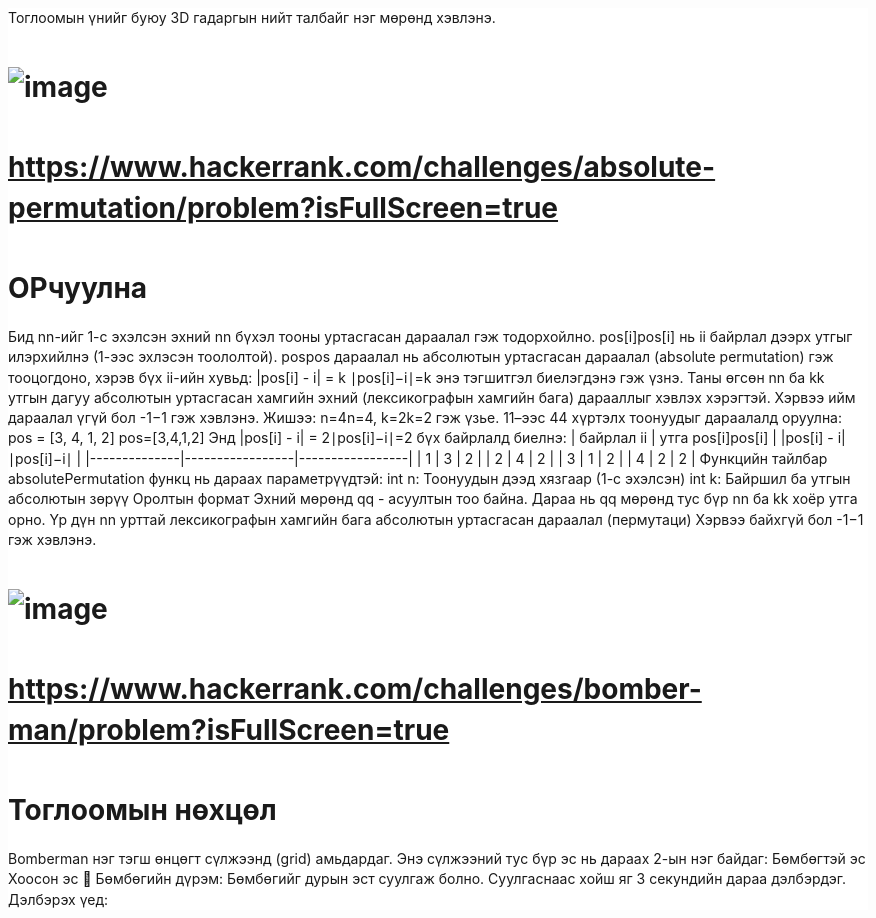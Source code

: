 Тоглоомын үнийг буюу 3D гадаргын нийт талбайг нэг мөрөнд хэвлэнэ.

# ![image](https://github.com/user-attachments/assets/2c899ea8-22ab-414d-aef9-1864f126fbd5)
# https://www.hackerrank.com/challenges/absolute-permutation/problem?isFullScreen=true
# ОРчуулна
Бид nn-ийг 1-с эхэлсэн эхний nn бүхэл тооны уртасгасан дараалал гэж тодорхойлно. pos[i]pos[i] нь ii байрлал дээрх утгыг илэрхийлнэ (1-ээс эхлэсэн тоололтой).
pospos дараалал нь абсолютын уртасгасан дараалал (absolute permutation) гэж тооцогдоно, хэрэв бүх ii-ийн хувьд:
|pos[i] - i| = k
∣pos[i]−i∣=k
энэ тэгшитгэл биелэгдэнэ гэж үзнэ.
Таны өгсөн nn ба kk утгын дагуу абсолютын уртасгасан хамгийн эхний (лексикографын хамгийн бага) дарааллыг хэвлэх хэрэгтэй. Хэрвээ ийм дараалал үгүй бол -1−1 гэж хэвлэнэ.
Жишээ:
n=4n=4, k=2k=2 гэж үзье. 11–ээс 44 хүртэлх тоонуудыг дараалалд оруулна:
pos = [3, 4, 1, 2]
pos=[3,4,1,2]
Энд |pos[i] - i| = 2∣pos[i]−i∣=2 бүх байрлалд биелнэ:
| байрлал ii | утга pos[i]pos[i] | |pos[i] - i|∣pos[i]−i∣ |
|--------------|-----------------|-----------------|
| 1 | 3 | 2 |
| 2 | 4 | 2 |
| 3 | 1 | 2 |
| 4 | 2 | 2 |
Функцийн тайлбар
absolutePermutation функц нь дараах параметрүүдтэй:
int n: Тоонуудын дээд хязгаар (1-с эхэлсэн)
int k: Байршил ба утгын абсолютын зөрүү
Оролтын формат
Эхний мөрөнд qq - асуултын тоо байна.
Дараа нь qq мөрөнд тус бүр nn ба kk хоёр утга орно.
Үр дүн
nn урттай лексикографын хамгийн бага абсолютын уртасгасан дараалал (пермутаци)
Хэрвээ байхгүй бол -1−1 гэж хэвлэнэ.

# ![image](https://github.com/user-attachments/assets/e826e9ef-2bb9-49a6-bae2-70ae79d47c42)
# https://www.hackerrank.com/challenges/bomber-man/problem?isFullScreen=true
#  Тоглоомын нөхцөл
Bomberman нэг тэгш өнцөгт сүлжээнд (grid) амьдардаг. Энэ сүлжээний тус бүр эс нь дараах 2-ын нэг байдаг:
Бөмбөгтэй эс
Хоосон эс
🎇 Бөмбөгийн дүрэм:
Бөмбөгийг дурын эст суулгаж болно.
Суулгаснаас хойш яг 3 секундийн дараа дэлбэрдэг.
Дэлбэрэх үед: